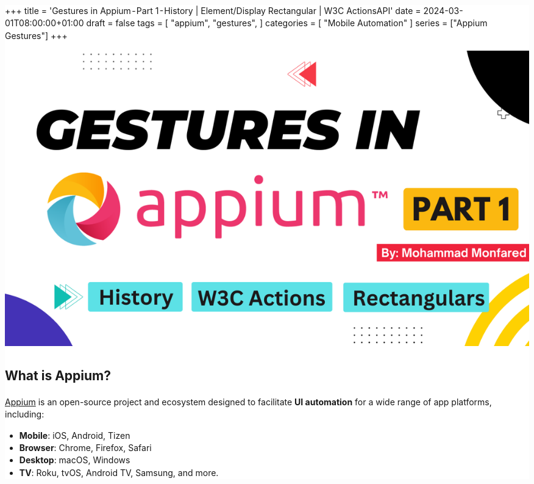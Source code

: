 +++
title = 'Gestures in Appium - Part 1 - History | Element/Display Rectangular | W3C ActionsAPI'
date = 2024-03-01T08:00:00+01:00
draft = false
tags = [
    "appium",
    "gestures",
]
categories = [
    "Mobile Automation"
]
series = ["Appium Gestures"]
+++

<p align="center" width="100%">
    <img src="./images/1-banner.png" style="width: 100%" title="Gestures in Appium - Part 1">
</p>

## What is Appium?

[Appium](https://appium.io/docs/en/2.5/intro/) is an open-source project and ecosystem designed to facilitate **UI automation** for a wide range of app platforms, including:
- **Mobile**: iOS, Android, Tizen
- **Browser**: Chrome, Firefox, Safari
- **Desktop**: macOS, Windows
- **TV**: Roku, tvOS, Android TV, Samsung, and more.
